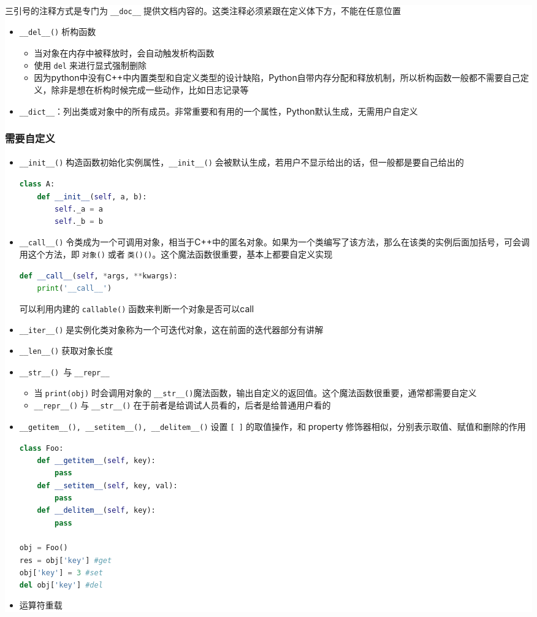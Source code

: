   三引号的注释方式是专门为 `__doc__` 提供文档内容的。这类注释必须紧跟在定义体下方，不能在任意位置

* `__del__()` 析构函数

  * 当对象在内存中被释放时，会自动触发析构函数
  * 使用 `del` 来进行显式强制删除
  * 因为python中没有C++中内置类型和自定义类型的设计缺陷，Python自带内存分配和释放机制，所以析构函数一般都不需要自己定义，除非是想在析构时候完成一些动作，比如日志记录等
  
* `__dict__`：列出类或对象中的所有成员。非常重要和有用的一个属性，Python默认生成，无需用户自定义

### 需要自定义

* `__init__()` 构造函数初始化实例属性，`__init__()` 会被默认生成，若用户不显示给出的话，但一般都是要自己给出的

  ```python
  class A:
      def __init__(self, a, b):
          self._a = a
          self._b = b
  ```

* `__call__()` 令类成为一个可调用对象，相当于C++中的匿名对象。如果为一个类编写了该方法，那么在该类的实例后面加括号，可会调用这个方法，即 `对象()` 或者 `类()()`。这个魔法函数很重要，基本上都要自定义实现

  ```python
  def __call__(self, *args, **kwargs):
      print('__call__')
  ```

  可以利用内建的 `callable()` 函数来判断一个对象是否可以call

* `__iter__()` 是实例化类对象称为一个可迭代对象，这在前面的迭代器部分有讲解

* `__len__()` 获取对象长度

* `__str__() `与 `__repr__`

  * 当 `print(obj)` 时会调用对象的 `__str__()`魔法函数，输出自定义的返回值。这个魔法函数很重要，通常都需要自定义
  * `__repr__()` 与 `__str__()` 在于前者是给调试人员看的，后者是给普通用户看的

* `__getitem__(), __setitem__(), __delitem__()` 设置 `[ ]` 的取值操作，和 property 修饰器相似，分别表示取值、赋值和删除的作用

  ```python
  class Foo:
      def __getitem__(self, key):
          pass
      def __setitem__(self, key, val):
          pass
      def __delitem__(self, key):
          pass
  
  obj = Foo()
  res = obj['key'] #get
  obj['key'] = 3 #set
  del obj['key'] #del
  ```

* 运算符重载
